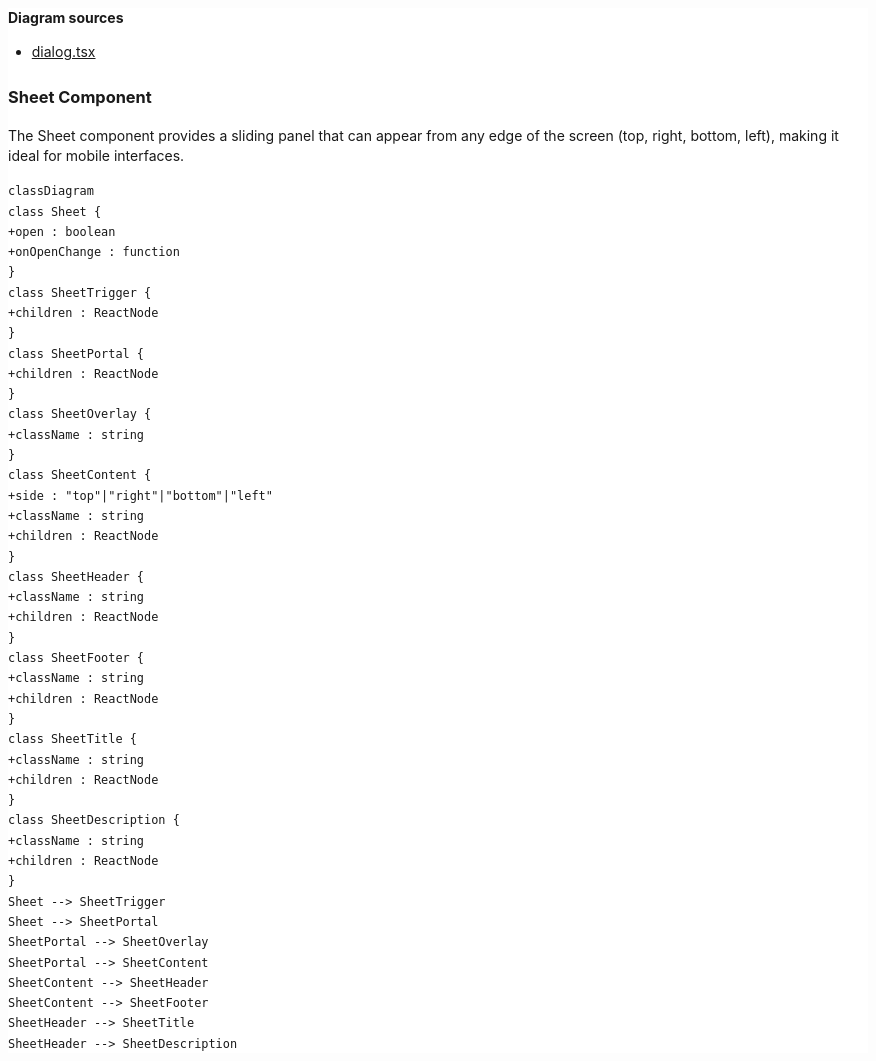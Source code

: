 **Diagram sources**
- [dialog.tsx](file://src/components/ui/dialog.tsx#L1-L136)

### Sheet Component
The Sheet component provides a sliding panel that can appear from any edge of the screen (top, right, bottom, left), making it ideal for mobile interfaces.

```mermaid
classDiagram
class Sheet {
+open : boolean
+onOpenChange : function
}
class SheetTrigger {
+children : ReactNode
}
class SheetPortal {
+children : ReactNode
}
class SheetOverlay {
+className : string
}
class SheetContent {
+side : "top"|"right"|"bottom"|"left"
+className : string
+children : ReactNode
}
class SheetHeader {
+className : string
+children : ReactNode
}
class SheetFooter {
+className : string
+children : ReactNode
}
class SheetTitle {
+className : string
+children : ReactNode
}
class SheetDescription {
+className : string
+children : ReactNode
}
Sheet --> SheetTrigger
Sheet --> SheetPortal
SheetPortal --> SheetOverlay
SheetPortal --> SheetContent
SheetContent --> SheetHeader
SheetContent --> SheetFooter
SheetHeader --> SheetTitle
SheetHeader --> SheetDescription
```
